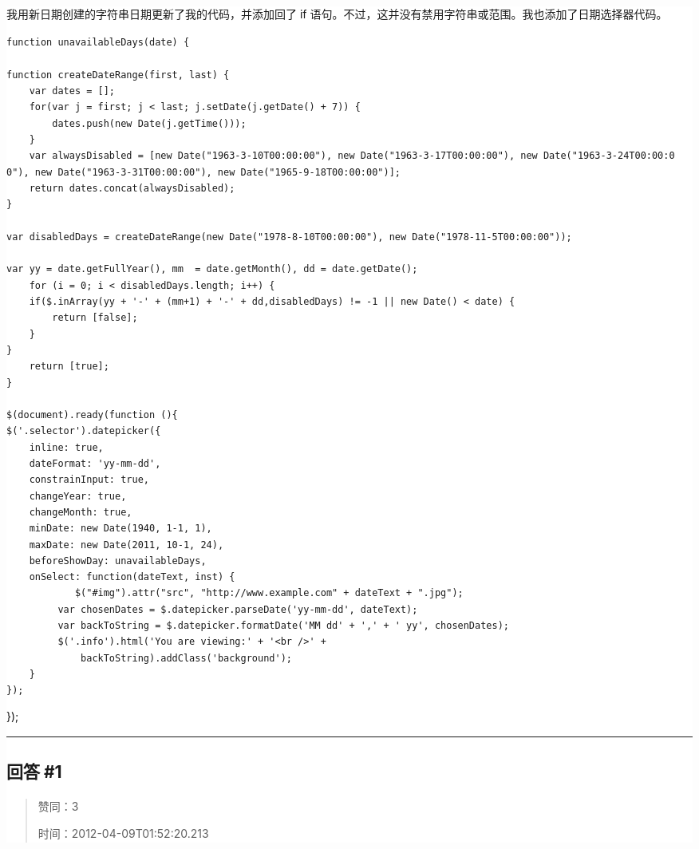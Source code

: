 我用新日期创建的字符串日期更新了我的代码，并添加回了 if 语句。不过，这并没有禁用字符串或范围。我也添加了日期选择器代码。

```
function unavailableDays(date) {

function createDateRange(first, last) {
    var dates = [];
    for(var j = first; j < last; j.setDate(j.getDate() + 7)) {
        dates.push(new Date(j.getTime()));
    }
    var alwaysDisabled = [new Date("1963-3-10T00:00:00"), new Date("1963-3-17T00:00:00"), new Date("1963-3-24T00:00:00"), new Date("1963-3-31T00:00:00"), new Date("1965-9-18T00:00:00")];
    return dates.concat(alwaysDisabled);
}

var disabledDays = createDateRange(new Date("1978-8-10T00:00:00"), new Date("1978-11-5T00:00:00"));

var yy = date.getFullYear(), mm  = date.getMonth(), dd = date.getDate();
    for (i = 0; i < disabledDays.length; i++) {
    if($.inArray(yy + '-' + (mm+1) + '-' + dd,disabledDays) != -1 || new Date() < date) {
        return [false];
    }
}
    return [true];
}

$(document).ready(function (){
$('.selector').datepicker({
    inline: true,
    dateFormat: 'yy-mm-dd',
    constrainInput: true,
    changeYear: true,
    changeMonth: true,
    minDate: new Date(1940, 1-1, 1),
    maxDate: new Date(2011, 10-1, 24),
    beforeShowDay: unavailableDays,    
    onSelect: function(dateText, inst) {
            $("#img").attr("src", "http://www.example.com" + dateText + ".jpg"); 
         var chosenDates = $.datepicker.parseDate('yy-mm-dd', dateText);
         var backToString = $.datepicker.formatDate('MM dd' + ',' + ' yy', chosenDates);
         $('.info').html('You are viewing:' + '<br />' +
             backToString).addClass('background'); 
    } 
}); 
```

});

* * *

## 回答 #1

> 赞同：3
> 
> 时间：2012-04-09T01:52:20.213
